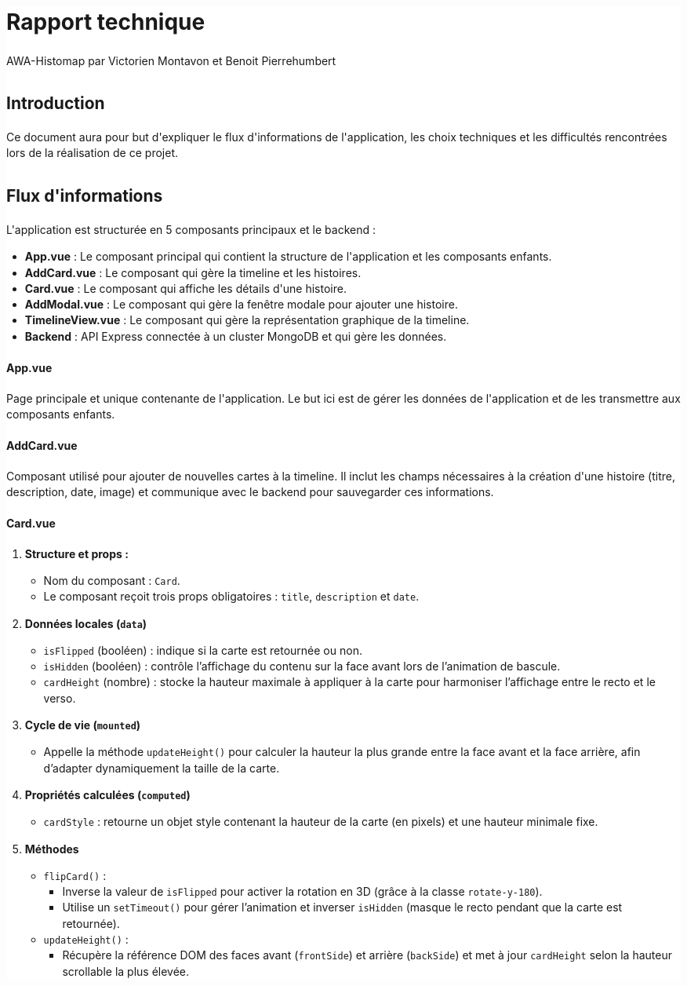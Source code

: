 # Rapport technique
AWA-Histomap par Victorien Montavon et Benoit Pierrehumbert
## Introduction
Ce document aura pour but d'expliquer le flux d'informations de l'application, les choix techniques et les difficultés rencontrées lors de la réalisation de ce projet.

## Flux d'informations
L'application est structurée en 5 composants principaux et le backend :
- **App.vue** : Le composant principal qui contient la structure de l'application et les composants enfants.
- **AddCard.vue** : Le composant qui gère la timeline et les histoires.
- **Card.vue** : Le composant qui affiche les détails d'une histoire.
- **AddModal.vue** : Le composant qui gère la fenêtre modale pour ajouter une histoire.
- **TimelineView.vue** : Le composant qui gère la représentation graphique de la timeline.
- **Backend** : API Express connectée à un cluster MongoDB et qui gère les données.

#### App.vue
Page principale et unique contenante de l'application.
Le but ici est de gérer les données de l'application et de les transmettre aux composants enfants.

#### AddCard.vue
Composant utilisé pour ajouter de nouvelles cartes à la timeline. Il inclut les champs nécessaires à la création d'une histoire (titre, description, date, image) et communique avec le backend pour sauvegarder ces informations.

#### Card.vue
1. **Structure et props :**
   - Nom du composant : `Card`.
   - Le composant reçoit trois props obligatoires : `title`, `description` et `date`.

2. **Données locales (`data`)**
   - `isFlipped` (booléen) : indique si la carte est retournée ou non.
   - `isHidden` (booléen) : contrôle l’affichage du contenu sur la face avant lors de l’animation de bascule.
   - `cardHeight` (nombre) : stocke la hauteur maximale à appliquer à la carte pour harmoniser l’affichage entre le recto et le verso.

3. **Cycle de vie (`mounted`)**
   - Appelle la méthode `updateHeight()` pour calculer la hauteur la plus grande entre la face avant et la face arrière, afin d’adapter dynamiquement la taille de la carte.

4. **Propriétés calculées (`computed`)**
   - `cardStyle` : retourne un objet style contenant la hauteur de la carte (en pixels) et une hauteur minimale fixe.

5. **Méthodes**
   - `flipCard()` :
      - Inverse la valeur de `isFlipped` pour activer la rotation en 3D (grâce à la classe `rotate-y-180`).
      - Utilise un `setTimeout()` pour gérer l’animation et inverser `isHidden` (masque le recto pendant que la carte est retournée).
   - `updateHeight()` :
      - Récupère la référence DOM des faces avant (`frontSide`) et arrière (`backSide`) et met à jour `cardHeight` selon la hauteur scrollable la plus élevée.
